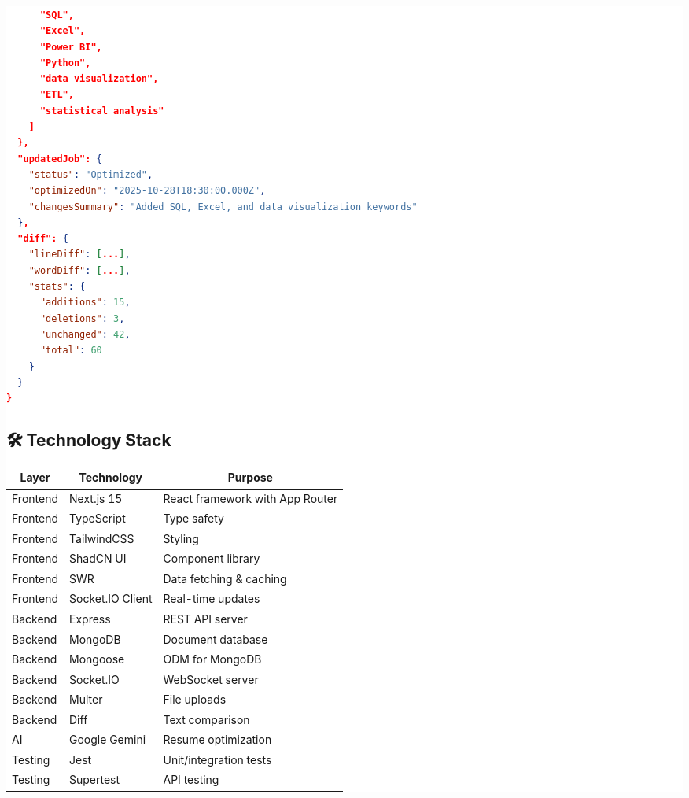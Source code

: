 ```json
      "SQL",
      "Excel",
      "Power BI",
      "Python",
      "data visualization",
      "ETL",
      "statistical analysis"
    ]
  },
  "updatedJob": {
    "status": "Optimized",
    "optimizedOn": "2025-10-28T18:30:00.000Z",
    "changesSummary": "Added SQL, Excel, and data visualization keywords"
  },
  "diff": {
    "lineDiff": [...],
    "wordDiff": [...],
    "stats": {
      "additions": 15,
      "deletions": 3,
      "unchanged": 42,
      "total": 60
    }
  }
}
```

## 🛠 Technology Stack

| Layer | Technology | Purpose |
|-------|-----------|---------|
| Frontend | Next.js 15 | React framework with App Router |
| Frontend | TypeScript | Type safety |
| Frontend | TailwindCSS | Styling |
| Frontend | ShadCN UI | Component library |
| Frontend | SWR | Data fetching & caching |
| Frontend | Socket.IO Client | Real-time updates |
| Backend | Express | REST API server |
| Backend | MongoDB | Document database |
| Backend | Mongoose | ODM for MongoDB |
| Backend | Socket.IO | WebSocket server |
| Backend | Multer | File uploads |
| Backend | Diff | Text comparison |
| AI | Google Gemini | Resume optimization |
| Testing | Jest | Unit/integration tests |
| Testing | Supertest | API testing |
